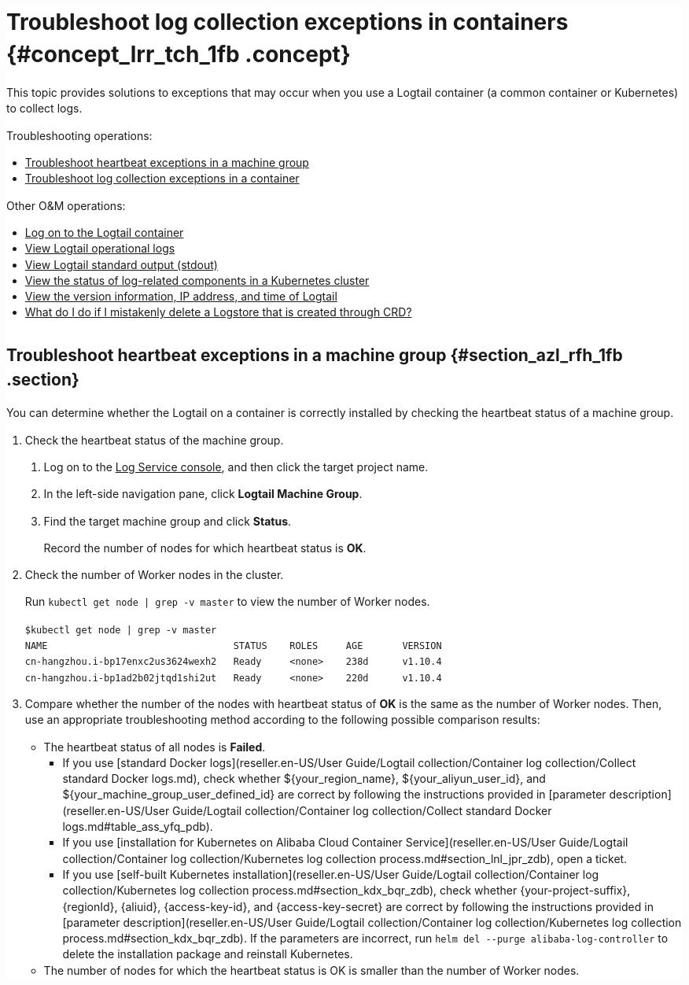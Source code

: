 # Troubleshoot log collection exceptions in containers {#concept_lrr_tch_1fb .concept}

This topic provides solutions to exceptions that may occur when you use a Logtail container \(a common container or Kubernetes\) to collect logs.

Troubleshooting operations:

-   [Troubleshoot heartbeat exceptions in a machine group](#)
-   [Troubleshoot log collection exceptions in a container](#)

Other O&M operations:

-   [Log on to the Logtail container](#)
-   [View Logtail operational logs](#)
-   [View Logtail standard output \(stdout\)](#)
-   [View the status of log-related components in a Kubernetes cluster](#)
-   [View the version information, IP address, and time of Logtail](#)
-   [What do I do if I mistakenly delete a Logstore that is created through CRD?](#)

## Troubleshoot heartbeat exceptions in a machine group {#section_azl_rfh_1fb .section}

You can determine whether the Logtail on a container is correctly installed by checking the heartbeat status of a machine group.

1.  Check the heartbeat status of the machine group.
    1.  Log on to the [Log Service console](https://partners-intl.console.aliyun.com/#/sls), and then click the target project name.
    2.  In the left-side navigation pane, click **Logtail Machine Group**.
    3.  Find the target machine group and click **Status**.

        Record the number of nodes for which heartbeat status is **OK**.

2.  Check the number of Worker nodes in the cluster.

    Run `kubectl get node | grep -v master` to view the number of Worker nodes.

    ```
    $kubectl get node | grep -v master
    NAME                                 STATUS    ROLES     AGE       VERSION
    cn-hangzhou.i-bp17enxc2us3624wexh2   Ready     <none>    238d      v1.10.4
    cn-hangzhou.i-bp1ad2b02jtqd1shi2ut   Ready     <none>    220d      v1.10.4
    ```

3.  Compare whether the number of the nodes with heartbeat status of **OK** is the same as the number of Worker nodes. Then, use an appropriate troubleshooting method according to the following possible comparison results:
    -   The heartbeat status of all nodes is **Failed**.
        -   If you use [standard Docker logs](reseller.en-US/User Guide/Logtail collection/Container log collection/Collect standard Docker logs.md), check whether $\{your\_region\_name\}, $\{your\_aliyun\_user\_id\}, and $\{your\_machine\_group\_user\_defined\_id\} are correct by following the instructions provided in [parameter description](reseller.en-US/User Guide/Logtail collection/Container log collection/Collect standard Docker logs.md#table_ass_yfq_pdb).
        -   If you use [installation for Kubernetes on Alibaba Cloud Container Service](reseller.en-US/User Guide/Logtail collection/Container log collection/Kubernetes log collection process.md#section_lnl_jpr_zdb), open a ticket.
        -   If you use [self-built Kubernetes installation](reseller.en-US/User Guide/Logtail collection/Container log collection/Kubernetes log collection process.md#section_kdx_bqr_zdb), check whether \{your-project-suffix\}, \{regionId\}, \{aliuid\}, \{access-key-id\}, and \{access-key-secret\} are correct by following the instructions provided in [parameter description](reseller.en-US/User Guide/Logtail collection/Container log collection/Kubernetes log collection process.md#section_kdx_bqr_zdb). If the parameters are incorrect, run `helm del --purge alibaba-log-controller` to delete the installation package and reinstall Kubernetes.
    -   The number of nodes for which the heartbeat status is OK is smaller than the number of Worker nodes.
